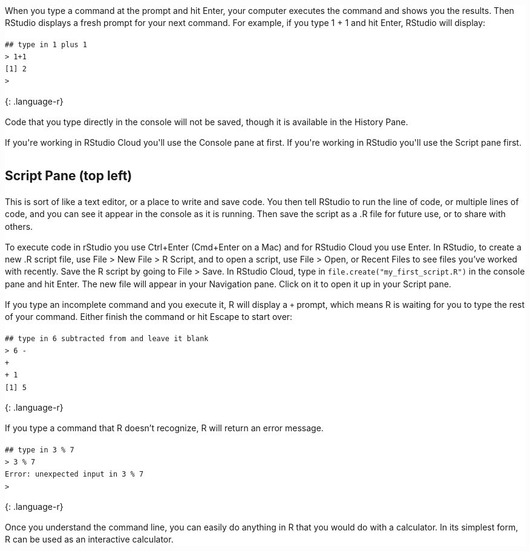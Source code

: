 When you type a command at the prompt and hit Enter, your computer executes the command and shows you the results. Then RStudio displays a fresh prompt for your next command. For example, if you type 1 + 1 and hit Enter, RStudio will display:

~~~
## type in 1 plus 1
> 1+1
[1] 2
>
~~~
{: .language-r}


Code that you type directly in the console will not be saved, though it is available in the History Pane. 

If you're working in RStudio Cloud you'll use the Console pane at first. If you're working in RStudio you'll use the Script pane first.

## Script Pane (top left)
This is sort of like a text editor, or a place to write and save code. You then tell RStudio to run the line of code, or multiple lines of code, and you can see it appear in the console as it is running. Then save the script as a .R file for future use, or to share with others. 

To execute code in rStudio you use Ctrl+Enter (Cmd+Enter on a Mac) and for RStudio Cloud you use Enter. In RStudio, to create a new .R script file, use File > New File > R Script, and to open a script, use File > Open, or Recent Files to see files you’ve worked with recently. Save the R script by going to File > Save. In RStudio Cloud, type in `file.create("my_first_script.R")` in the console pane and hit Enter. The new file will appear in your Navigation pane. Click on it to open it up in your Script pane.

If you type an incomplete command and you execute it, R will display a `+` prompt, which means R is waiting for you to type the rest of your command. Either finish the command or hit Escape to start over:

~~~
## type in 6 subtracted from and leave it blank
> 6 -
+
+ 1
[1] 5
~~~
{: .language-r}


If you type a command that R doesn’t recognize, R will return an error message.

~~~
## type in 3 % 7
> 3 % 7
Error: unexpected input in 3 % 7
>
~~~
{: .language-r}


Once you understand the command line, you can easily do anything in R that you would do with a calculator. In its simplest form, R can be used as an interactive calculator. 
